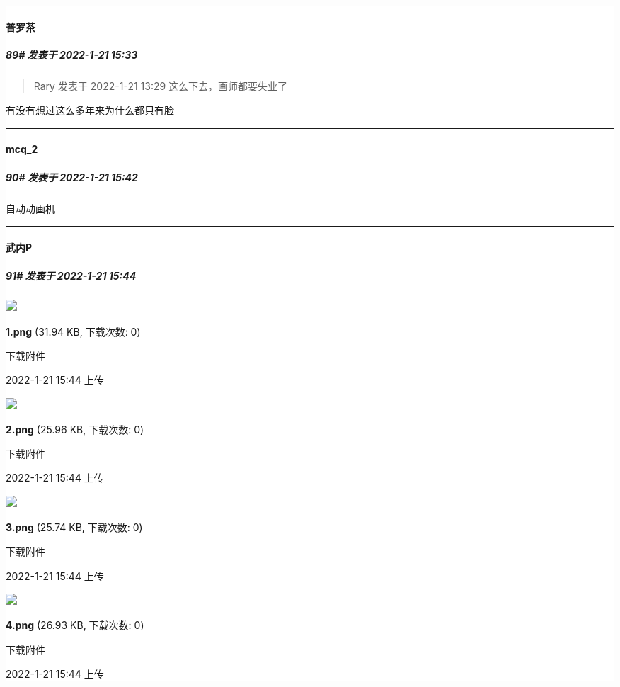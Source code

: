 

*****

####  普罗茶  
##### 89#       发表于 2022-1-21 15:33

<blockquote>Rary 发表于 2022-1-21 13:29
这么下去，画师都要失业了</blockquote>
有没有想过这么多年来为什么都只有脸

*****

####  mcq_2  
##### 90#       发表于 2022-1-21 15:42

自动动画机



*****

####  武内P  
##### 91#       发表于 2022-1-21 15:44

<img src="https://img.saraba1st.com/forum/202201/21/154412b8ox6zxb9eykl0i9.png" referrerpolicy="no-referrer">

<strong>1.png</strong> (31.94 KB, 下载次数: 0)

下载附件

2022-1-21 15:44 上传

<img src="https://img.saraba1st.com/forum/202201/21/154418rm9a0a3bs77wtsaa.png" referrerpolicy="no-referrer">

<strong>2.png</strong> (25.96 KB, 下载次数: 0)

下载附件

2022-1-21 15:44 上传

<img src="https://img.saraba1st.com/forum/202201/21/154422t0bzjqknk5xngznj.png" referrerpolicy="no-referrer">

<strong>3.png</strong> (25.74 KB, 下载次数: 0)

下载附件

2022-1-21 15:44 上传

<img src="https://img.saraba1st.com/forum/202201/21/154426dwrf07msfkykmy3r.png" referrerpolicy="no-referrer">

<strong>4.png</strong> (26.93 KB, 下载次数: 0)

下载附件

2022-1-21 15:44 上传


